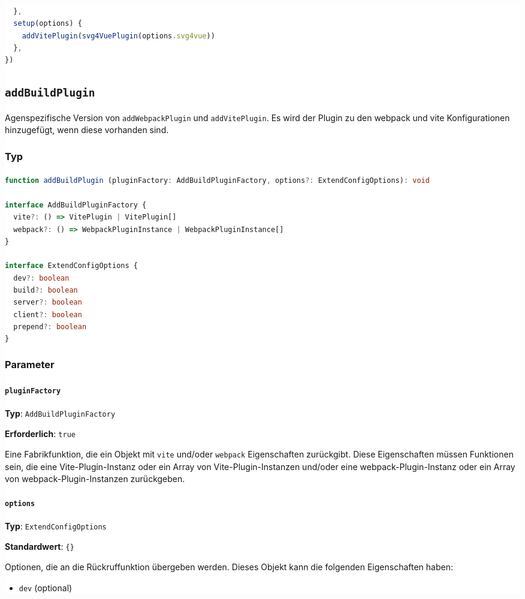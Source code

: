 ```ts
  },
  setup(options) {
    addVitePlugin(svg4VuePlugin(options.svg4vue))
  },
})
```

## `addBuildPlugin`

Agenspezifische Version von `addWebpackPlugin` und `addVitePlugin`. Es wird der Plugin zu den webpack und vite Konfigurationen hinzugefügt, wenn diese vorhanden sind.

### Typ

```ts
function addBuildPlugin (pluginFactory: AddBuildPluginFactory, options?: ExtendConfigOptions): void

interface AddBuildPluginFactory {
  vite?: () => VitePlugin | VitePlugin[]
  webpack?: () => WebpackPluginInstance | WebpackPluginInstance[]
}

interface ExtendConfigOptions {
  dev?: boolean
  build?: boolean
  server?: boolean
  client?: boolean
  prepend?: boolean
}
```

### Parameter

#### `pluginFactory`

**Typ**: `AddBuildPluginFactory`

**Erforderlich**: `true`

Eine Fabrikfunktion, die ein Objekt mit `vite` und/oder `webpack` Eigenschaften zurückgibt. Diese Eigenschaften müssen Funktionen sein, die eine Vite-Plugin-Instanz oder ein Array von Vite-Plugin-Instanzen und/oder eine webpack-Plugin-Instanz oder ein Array von webpack-Plugin-Instanzen zurückgeben.

#### `options`

**Typ**: `ExtendConfigOptions`

**Standardwert**: `{}`

Optionen, die an die Rückruffunktion übergeben werden. Dieses Objekt kann die folgenden Eigenschaften haben:

- `dev` (optional)

